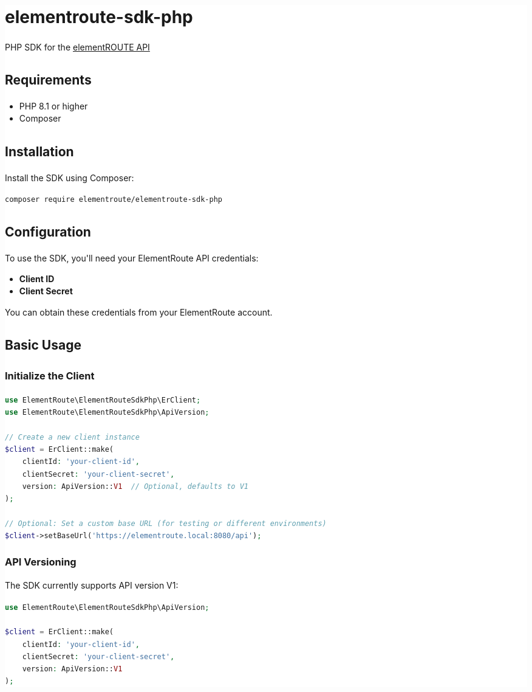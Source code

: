 # elementroute-sdk-php

PHP SDK for the [elementROUTE API](https://www.elementroute.com)

## Requirements

- PHP 8.1 or higher
- Composer

## Installation

Install the SDK using Composer:

```bash
composer require elementroute/elementroute-sdk-php
```

## Configuration

To use the SDK, you'll need your ElementRoute API credentials:
- **Client ID**
- **Client Secret**

You can obtain these credentials from your ElementRoute account.

## Basic Usage

### Initialize the Client

```php
use ElementRoute\ElementRouteSdkPhp\ErClient;
use ElementRoute\ElementRouteSdkPhp\ApiVersion;

// Create a new client instance
$client = ErClient::make(
    clientId: 'your-client-id',
    clientSecret: 'your-client-secret',
    version: ApiVersion::V1  // Optional, defaults to V1
);

// Optional: Set a custom base URL (for testing or different environments)
$client->setBaseUrl('https://elementroute.local:8080/api');
```

### API Versioning

The SDK currently supports API version V1:

```php
use ElementRoute\ElementRouteSdkPhp\ApiVersion;

$client = ErClient::make(
    clientId: 'your-client-id',
    clientSecret: 'your-client-secret',
    version: ApiVersion::V1
);
```
